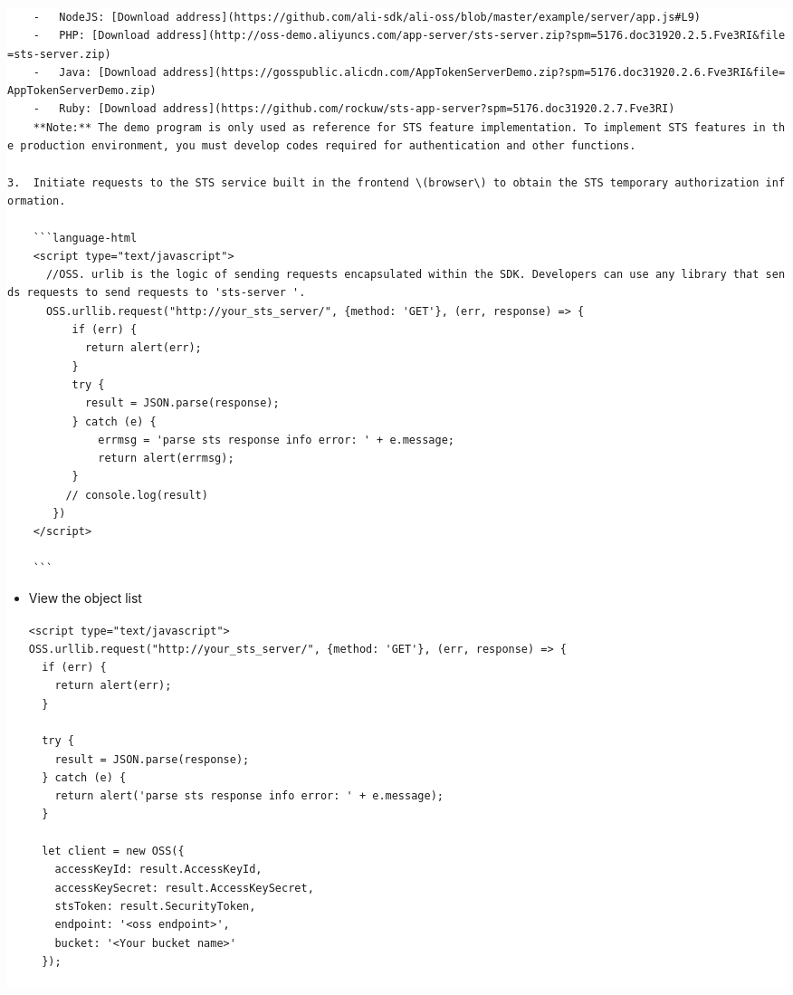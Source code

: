         -   NodeJS: [Download address](https://github.com/ali-sdk/ali-oss/blob/master/example/server/app.js#L9) 
        -   PHP: [Download address](http://oss-demo.aliyuncs.com/app-server/sts-server.zip?spm=5176.doc31920.2.5.Fve3RI&file=sts-server.zip) 
        -   Java: [Download address](https://gosspublic.alicdn.com/AppTokenServerDemo.zip?spm=5176.doc31920.2.6.Fve3RI&file=AppTokenServerDemo.zip) 
        -   Ruby: [Download address](https://github.com/rockuw/sts-app-server?spm=5176.doc31920.2.7.Fve3RI) 
        **Note:** The demo program is only used as reference for STS feature implementation. To implement STS features in the production environment, you must develop codes required for authentication and other functions.

    3.  Initiate requests to the STS service built in the frontend \(browser\) to obtain the STS temporary authorization information.

        ```language-html
        <script type="text/javascript">
          //OSS. urlib is the logic of sending requests encapsulated within the SDK. Developers can use any library that sends requests to send requests to 'sts-server '.
          OSS.urllib.request("http://your_sts_server/", {method: 'GET'}, (err, response) => {
              if (err) {
        	    return alert(err);
              }
              try {
                result = JSON.parse(response);
              } catch (e) {
                  errmsg = 'parse sts response info error: ' + e.message;
                  return alert(errmsg);
              }
             // console.log(result)
           })
        </script>
        
        ```

-   View the object list

    ```language-html
    <script type="text/javascript">
    OSS.urllib.request("http://your_sts_server/", {method: 'GET'}, (err, response) => {	
      if (err) {
    	return alert(err);
      }
    
      try {
        result = JSON.parse(response);
      } catch (e) {
        return alert('parse sts response info error: ' + e.message);
      }
      
      let client = new OSS({
        accessKeyId: result.AccessKeyId,
    	accessKeySecret: result.AccessKeySecret,
    	stsToken: result.SecurityToken,
    	endpoint: '<oss endpoint>',
    	bucket: '<Your bucket name>'
      });
      